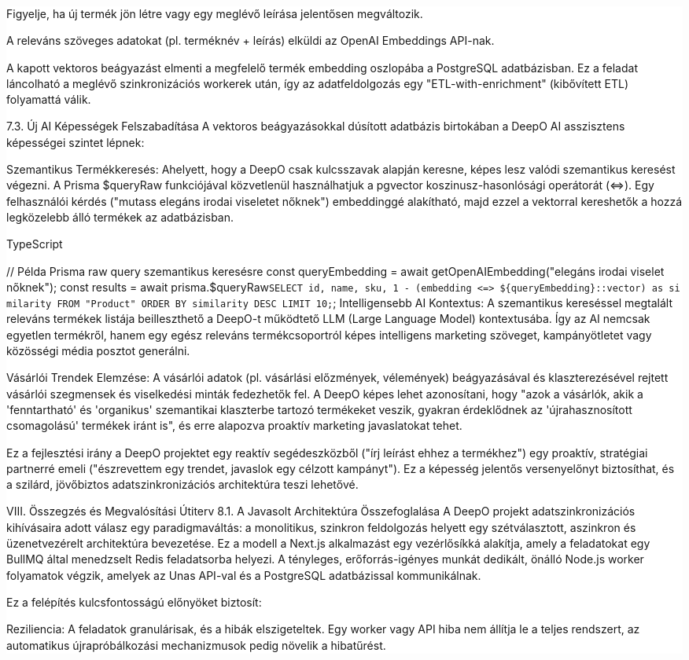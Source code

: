 Figyelje, ha új termék jön létre vagy egy meglévő leírása jelentősen megváltozik.

A releváns szöveges adatokat (pl. terméknév + leírás) elküldi az OpenAI Embeddings API-nak.   

A kapott vektoros beágyazást elmenti a megfelelő termék embedding oszlopába a PostgreSQL adatbázisban. Ez a feladat láncolható a meglévő szinkronizációs workerek után, így az adatfeldolgozás egy "ETL-with-enrichment" (kibővített ETL) folyamattá válik.

7.3. Új AI Képességek Felszabadítása
A vektoros beágyazásokkal dúsított adatbázis birtokában a DeepO AI asszisztens képességei szintet lépnek:

Szemantikus Termékkeresés: Ahelyett, hogy a DeepO csak kulcsszavak alapján keresne, képes lesz valódi szemantikus keresést végezni. A Prisma $queryRaw funkciójával közvetlenül használhatjuk a pgvector koszinusz-hasonlósági operátorát (<=>). Egy felhasználói kérdés ("mutass elegáns irodai viseletet nőknek") embeddinggé alakítható, majd ezzel a vektorral kereshetők a hozzá legközelebb álló termékek az adatbázisban.   

TypeScript

// Példa Prisma raw query szemantikus keresésre
const queryEmbedding = await getOpenAIEmbedding("elegáns irodai viselet nőknek");
const results = await prisma.$queryRaw`
  SELECT id, name, sku, 1 - (embedding <=> ${queryEmbedding}::vector) as similarity
  FROM "Product"
  ORDER BY similarity DESC
  LIMIT 10;
`;
Intelligensebb AI Kontextus: A szemantikus kereséssel megtalált releváns termékek listája beilleszthető a DeepO-t működtető LLM (Large Language Model) kontextusába. Így az AI nemcsak egyetlen termékről, hanem egy egész releváns termékcsoportról képes intelligens marketing szöveget, kampányötletet vagy közösségi média posztot generálni.

Vásárlói Trendek Elemzése: A vásárlói adatok (pl. vásárlási előzmények, vélemények) beágyazásával és klaszterezésével rejtett vásárlói szegmensek és viselkedési minták fedezhetők fel. A DeepO képes lehet azonosítani, hogy "azok a vásárlók, akik a 'fenntartható' és 'organikus' szemantikai klaszterbe tartozó termékeket veszik, gyakran érdeklődnek az 'újrahasznosított csomagolású' termékek iránt is", és erre alapozva proaktív marketing javaslatokat tehet.

Ez a fejlesztési irány a DeepO projektet egy reaktív segédeszközből ("írj leírást ehhez a termékhez") egy proaktív, stratégiai partnerré emeli ("észrevettem egy trendet, javaslok egy célzott kampányt"). Ez a képesség jelentős versenyelőnyt biztosíthat, és a szilárd, jövőbiztos adatszinkronizációs architektúra teszi lehetővé.

VIII. Összegzés és Megvalósítási Útiterv
8.1. A Javasolt Architektúra Összefoglalása
A DeepO projekt adatszinkronizációs kihívásaira adott válasz egy paradigmaváltás: a monolitikus, szinkron feldolgozás helyett egy szétválasztott, aszinkron és üzenetvezérelt architektúra bevezetése. Ez a modell a Next.js alkalmazást egy vezérlősíkká alakítja, amely a feladatokat egy BullMQ által menedzselt Redis feladatsorba helyezi. A tényleges, erőforrás-igényes munkát dedikált, önálló Node.js worker folyamatok végzik, amelyek az Unas API-val és a PostgreSQL adatbázissal kommunikálnak.

Ez a felépítés kulcsfontosságú előnyöket biztosít:

Reziliencia: A feladatok granulárisak, és a hibák elszigeteltek. Egy worker vagy API hiba nem állítja le a teljes rendszert, az automatikus újrapróbálkozási mechanizmusok pedig növelik a hibatűrést.
